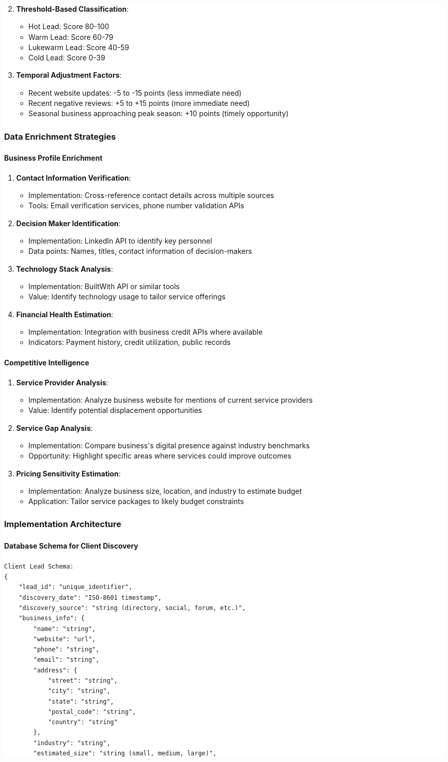 2. **Threshold-Based Classification**:
   - Hot Lead: Score 80-100
   - Warm Lead: Score 60-79
   - Lukewarm Lead: Score 40-59
   - Cold Lead: Score 0-39

3. **Temporal Adjustment Factors**:
   - Recent website updates: -5 to -15 points (less immediate need)
   - Recent negative reviews: +5 to +15 points (more immediate need)
   - Seasonal business approaching peak season: +10 points (timely opportunity)

### Data Enrichment Strategies

#### Business Profile Enrichment
1. **Contact Information Verification**:
   - Implementation: Cross-reference contact details across multiple sources
   - Tools: Email verification services, phone number validation APIs

2. **Decision Maker Identification**:
   - Implementation: LinkedIn API to identify key personnel
   - Data points: Names, titles, contact information of decision-makers

3. **Technology Stack Analysis**:
   - Implementation: BuiltWith API or similar tools
   - Value: Identify technology usage to tailor service offerings

4. **Financial Health Estimation**:
   - Implementation: Integration with business credit APIs where available
   - Indicators: Payment history, credit utilization, public records

#### Competitive Intelligence
1. **Service Provider Analysis**:
   - Implementation: Analyze business website for mentions of current service providers
   - Value: Identify potential displacement opportunities

2. **Service Gap Analysis**:
   - Implementation: Compare business's digital presence against industry benchmarks
   - Opportunity: Highlight specific areas where services could improve outcomes

3. **Pricing Sensitivity Estimation**:
   - Implementation: Analyze business size, location, and industry to estimate budget
   - Application: Tailor service packages to likely budget constraints

### Implementation Architecture

#### Database Schema for Client Discovery

```
Client Lead Schema:
{
    "lead_id": "unique_identifier",
    "discovery_date": "ISO-8601 timestamp",
    "discovery_source": "string (directory, social, forum, etc.)",
    "business_info": {
        "name": "string",
        "website": "url",
        "phone": "string",
        "email": "string",
        "address": {
            "street": "string",
            "city": "string",
            "state": "string",
            "postal_code": "string",
            "country": "string"
        },
        "industry": "string",
        "estimated_size": "string (small, medium, large)",
```